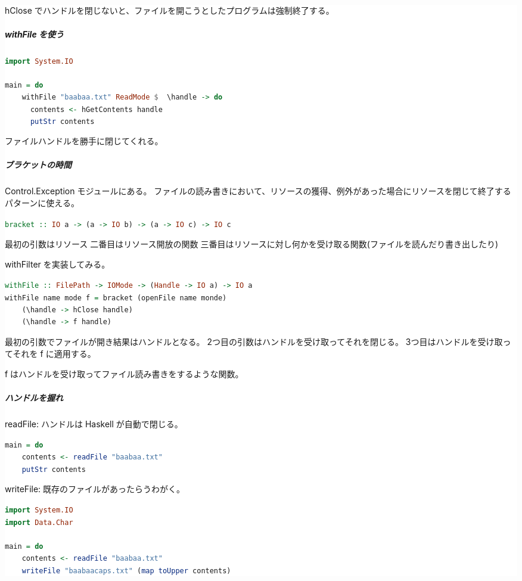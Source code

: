 hClose でハンドルを閉じないと、ファイルを開こうとしたプログラムは強制終了する。

##### withFile を使う

```haskell
import System.IO

main = do
    withFile "baabaa.txt" ReadMode $  \handle -> do
      contents <- hGetContents handle
      putStr contents
```

ファイルハンドルを勝手に閉じてくれる。

##### ブラケットの時間

Control.Exception モジュールにある。
ファイルの読み書きにおいて、リソースの獲得、例外があった場合にリソースを閉じて終了するパターンに使える。

```haskell
bracket :: IO a -> (a -> IO b) -> (a -> IO c) -> IO c
```

最初の引数はリソース
二番目はリソース開放の関数
三番目はリソースに対し何かを受け取る関数(ファイルを読んだり書き出したり)

withFilter を実装してみる。

```haskell
withFile :: FilePath -> IOMode -> (Handle -> IO a) -> IO a
withFile name mode f = bracket (openFile name monde)
    (\handle -> hClose handle)
    (\handle -> f handle)
```

最初の引数でファイルが開き結果はハンドルとなる。
2つ目の引数はハンドルを受け取ってそれを閉じる。
3つ目はハンドルを受け取ってそれを f に適用する。

f はハンドルを受け取ってファイル読み書きをするような関数。

##### ハンドルを握れ

readFile:
ハンドルは Haskell が自動で閉じる。

```haskell
main = do
    contents <- readFile "baabaa.txt"
    putStr contents
```

writeFile:
既存のファイルがあったらうわがく。

```haskell
import System.IO
import Data.Char

main = do
    contents <- readFile "baabaa.txt"
    writeFile "baabaacaps.txt" (map toUpper contents)
```
